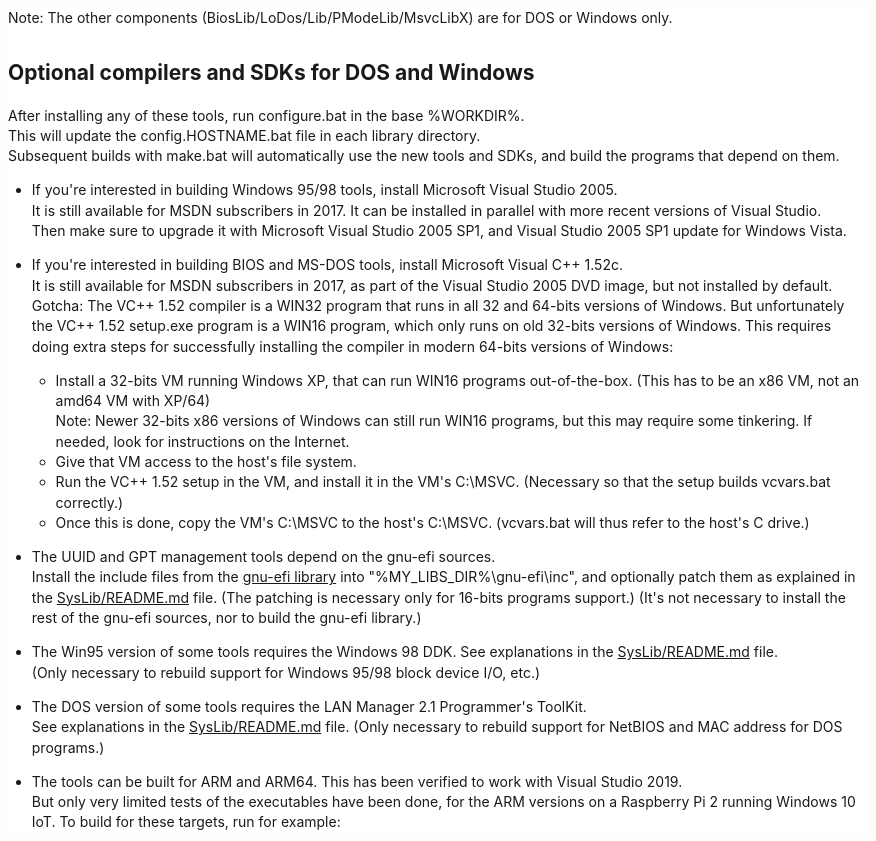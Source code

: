 Note: The other components (BiosLib/LoDos/Lib/PModeLib/MsvcLibX) are for DOS or Windows only.


Optional compilers and SDKs for DOS and Windows
-----------------------------------------------

After installing any of these tools, run configure.bat in the base %WORKDIR%.  
This will update the config.HOSTNAME.bat file in each library directory.  
Subsequent builds with make.bat will automatically use the new tools and SDKs, and build the programs that depend on them.

- If you're interested in building Windows 95/98 tools, install Microsoft Visual Studio 2005.  
  It is still available for MSDN subscribers in 2017.
  It can be installed in parallel with more recent versions of Visual Studio.  
  Then make sure to upgrade it with Microsoft Visual Studio 2005 SP1, and Visual Studio 2005 SP1 update for Windows Vista.

- If you're interested in building BIOS and MS-DOS tools, install Microsoft Visual C++ 1.52c.  
  It is still available for MSDN subscribers in 2017, as part of the Visual Studio 2005 DVD image, but not installed by default.
  Gotcha: The VC++ 1.52 compiler is a WIN32 program that runs in all 32 and 64-bits versions of Windows. But
  unfortunately the VC++ 1.52 setup.exe program is a WIN16 program, which only runs on old 32-bits versions of Windows.
  This requires doing extra steps for successfully installing the compiler in modern 64-bits versions of Windows:

   - Install a 32-bits VM running Windows XP, that can run WIN16 programs out-of-the-box. (This has to be an x86 VM, not an amd64 VM with XP/64)  
     Note: Newer 32-bits x86 versions of Windows can still run WIN16 programs, but this may require some tinkering.
     If needed, look for instructions on the Internet.
   - Give that VM access to the host's file system.
   - Run the VC++ 1.52 setup in the VM, and install it in the VM's C:\MSVC. (Necessary so that the setup builds vcvars.bat correctly.)
   - Once this is done, copy the VM's C:\MSVC to the host's C:\MSVC. (vcvars.bat will thus refer to the host's C drive.)

- The UUID and GPT management tools depend on the gnu-efi sources.  
  Install the include files from the [gnu-efi library](https://sourceforge.net/projects/gnu-efi/)
  into "%MY_LIBS_DIR%\gnu-efi\inc\", and optionally patch them as explained in the [SysLib/README.md](SysLib/README.md) file.
  (The patching is necessary only for 16-bits programs support.)
  (It's not necessary to install the rest of the gnu-efi sources, nor to build the gnu-efi library.)

- The Win95 version of some tools requires the Windows 98 DDK. See explanations in the [SysLib/README.md](SysLib/README.md) file.  
  (Only necessary to rebuild support for Windows 95/98 block device I/O, etc.)

- The DOS version of some tools requires the LAN Manager 2.1 Programmer's ToolKit.  
  See explanations in the [SysLib/README.md](SysLib/README.md) file.
  (Only necessary to rebuild support for NetBIOS and MAC address for DOS programs.)

- The tools can be built for ARM and ARM64. This has been verified to work with Visual Studio 2019.  
  But only very limited tests of the executables have been done, for the ARM versions on a Raspberry Pi 2 running Windows 10 IoT.
  To build for these targets, run for example:
  